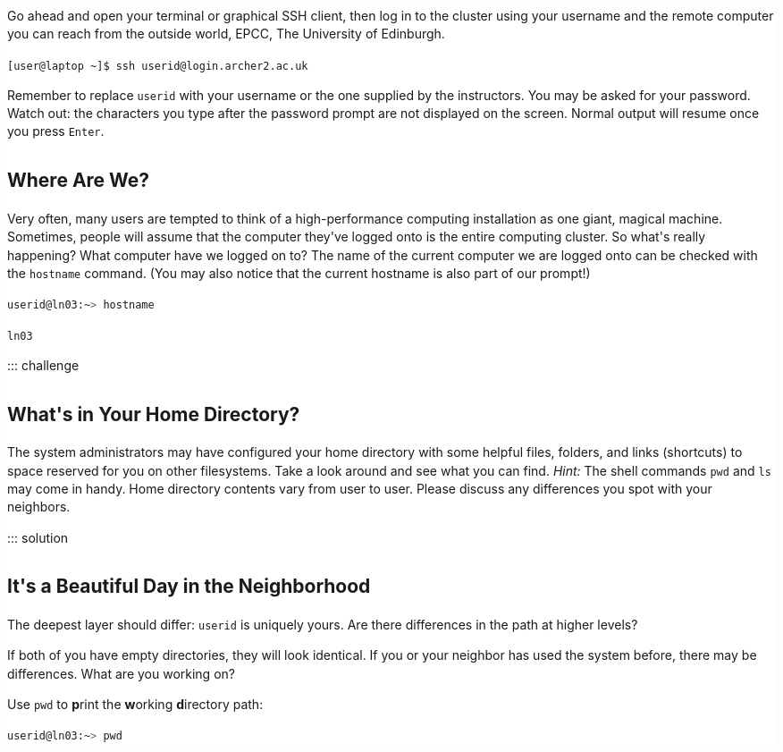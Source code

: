 Go ahead and open your terminal or graphical SSH client, then log in to the
cluster using your username and the remote computer you can reach from the
outside world, EPCC, The University of Edinburgh.

```bash
[user@laptop ~]$ ssh userid@login.archer2.ac.uk
```

Remember to replace `userid` with your username or the one
supplied by the instructors. You may be asked for your password. Watch out: the
characters you type after the password prompt are not displayed on the screen.
Normal output will resume once you press `Enter`.

## Where Are We?

Very often, many users are tempted to think of a high-performance computing
installation as one giant, magical machine. Sometimes, people will assume that
the computer they've logged onto is the entire computing cluster. So what's
really happening? What computer have we logged on to? The name of the current
computer we are logged onto can be checked with the `hostname` command. (You
may also notice that the current hostname is also part of our prompt!)

```bash
userid@ln03:~> hostname
```

```bash
ln03
```

::: challenge

## What's in Your Home Directory?

The system administrators may have configured your home directory with some
helpful files, folders, and links (shortcuts) to space reserved for you on
other filesystems. Take a look around and see what you can find.
*Hint:* The shell commands `pwd` and `ls` may come in handy.
Home directory contents vary from user to user. Please discuss any
differences you spot with your neighbors.

::: solution

## It's a Beautiful Day in the Neighborhood

The deepest layer should differ: `userid` is uniquely yours.
Are there differences in the path at higher levels?

If both of you have empty directories, they will look identical. If you
or your neighbor has used the system before, there may be differences. What
are you working on?


Use `pwd` to **p**rint the **w**orking **d**irectory path:

```bash
userid@ln03:~> pwd
```
